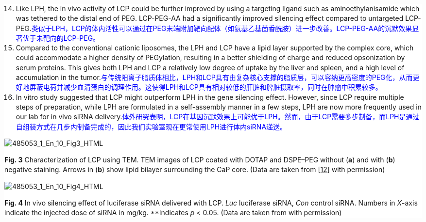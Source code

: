 14. Like LPH, the in vivo activity of LCP could be further improved by using a targeting ligand such as aminoethylanisamide which was tethered to the distal end of PEG. LCP-PEG-AA had a significantly improved silencing effect compared to untargeted LCP-PEG.<span style=color:blue>类似于LPH，LCP的体内活性可以通过在PEG末端附加靶向配体（如氨基乙基茴香酰胺）进一步改善。LCP-PEG-AA的沉默效果显著优于未靶向的LCP-PEG。</span>
15. Compared to the conventional cationic liposomes, the LPH and LCP have a lipid layer supported by the complex core, which could accommodate a higher density of PEGylation, resulting in a better shielding of charge and reduced opsonization by serum proteins. This gives both LPH and LCP a relatively low degree of uptake by the liver and spleen, and a high level of accumulation in the tumor.<span style=color:blue>与传统阳离子脂质体相比，LPH和LCP具有由复杂核心支撑的脂质层，可以容纳更高密度的PEG化，从而更好地屏蔽电荷并减少血清蛋白的调理作用。这使得LPH和LCP具有相对较低的肝脏和脾脏摄取率，同时在肿瘤中积累较多。</span>
16. In vitro study suggested that LCP might outperform LPH in the gene silencing effect. However, since LCP require multiple steps of preparation, while LPH are formulated in a self-assembly manner in a few steps, LPH are now more frequently used in our lab for in vivo siRNA delivery.<span style=color:blue>体外研究表明，LCP在基因沉默效果上可能优于LPH。然而，由于LCP需要多步制备，而LPH是通过自组装方式在几步内制备完成的，因此我们实验室现在更常使用LPH进行体内siRNA递送。</span>

![485053_1_En_10_Fig3_HTML](https://raw.githubusercontent.com/zcgkiller/Pictures/main/Wechat/485053_1_En_10_Fig3_HTML.jpg)

**Fig. 3** Characterization of LCP using TEM. TEM images of LCP coated with DOTAP and DSPE–PEG without (**a**) and with (**b**) negative staining. Arrows in (**b**) show lipid bilayer surrounding the CaP core. (Data are taken from [[12](clbr://internal.invalid/OEBPS/html/485053_1_En_10_Chapter.xhtml#CR12)] with permission)

![485053_1_En_10_Fig4_HTML](https://raw.githubusercontent.com/zcgkiller/Pictures/main/Wechat/485053_1_En_10_Fig4_HTML.png)

**Fig. 4** In vivo silencing effect of luciferase siRNA delivered with LCP. *Luc* luciferase siRNA, *Con* control siRNA. Numbers in *X*-axis indicate the injected dose of siRNA in mg/kg. **Indicates *p* < 0.05. (Data are taken from  with permission)